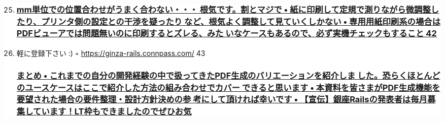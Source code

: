 25. ### [mm単位での位置合わせがうまく合わない・・・ 根気です。割とマジで • 紙に印刷して定規で測りながら微調整したり、プリンタ側の設定との干渉を疑ったり など、根気よく調整して見ていくしかない • 専用用紙印刷系の場合はPDFビューアでは問題無いのに印刷するとズレる、みた いなケースもあるので、必ず実機チェックもすること 42](https://files.speakerdeck.com/presentations/6f5b1153c0ca4a24bd76dc36159009dc/slide_41.jpg)
    
26. 軽に登録下さい :) ◦ https://ginza-rails.connpass.com/ 43
    
    ### [まとめ • これまでの自分の開発経験の中で扱ってきたPDF生成のバリエーションを紹介しま した。恐らくほとんどのユースケースはここで紹介した方法の組み合わせでカバー できると思います • 本資料を皆さまがPDF生成機能を要望された場合の要件整理・設計方針決めの参 考にして頂ければ幸いです • 【宣伝】銀座Railsの発表者は毎月募集しています！LT枠もできましたのでぜひお気](https://files.speakerdeck.com/presentations/6f5b1153c0ca4a24bd76dc36159009dc/slide_42.jpg)